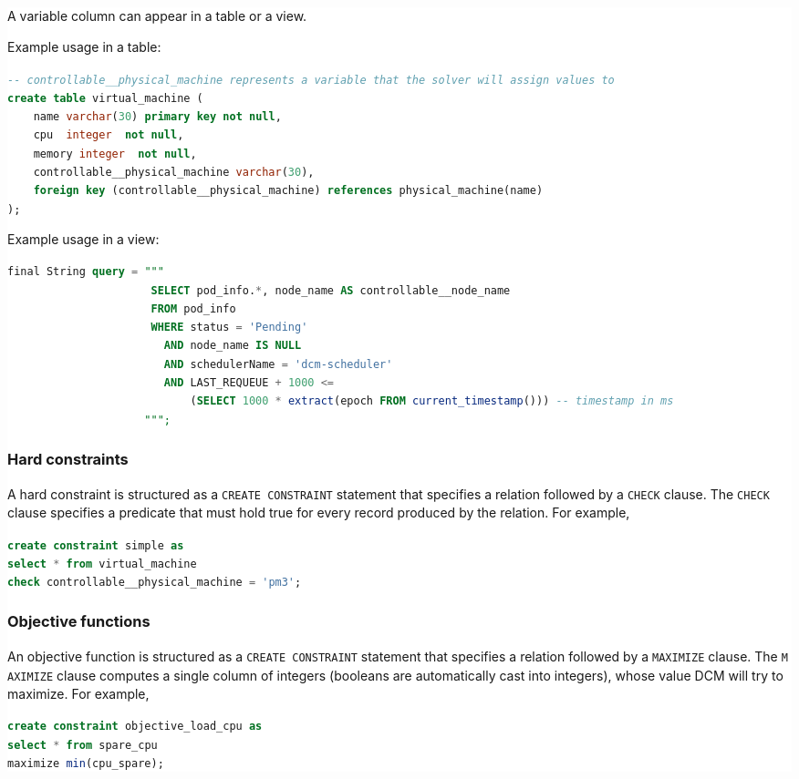A variable column can appear in a table or a view.

Example usage in a table:

```sql
-- controllable__physical_machine represents a variable that the solver will assign values to
create table virtual_machine (
    name varchar(30) primary key not null,
    cpu  integer  not null,
    memory integer  not null,
    controllable__physical_machine varchar(30),
    foreign key (controllable__physical_machine) references physical_machine(name)
);
```

Example usage in a view:

```sql
final String query = """
                      SELECT pod_info.*, node_name AS controllable__node_name
                      FROM pod_info
                      WHERE status = 'Pending'
                        AND node_name IS NULL
                        AND schedulerName = 'dcm-scheduler'
                        AND LAST_REQUEUE + 1000 <=
                            (SELECT 1000 * extract(epoch FROM current_timestamp())) -- timestamp in ms
                     """;
```

### Hard constraints

A hard constraint is structured as a `CREATE CONSTRAINT` statement that specifies a relation followed by a `CHECK` 
clause.  The `CHECK` clause  specifies a predicate that must hold true for every record produced by the relation. 
For example,

```sql
create constraint simple as
select * from virtual_machine
check controllable__physical_machine = 'pm3';
```

### Objective functions

An objective function is structured as a `CREATE CONSTRAINT` statement that specifies a relation followed by a 
`MAXIMIZE` clause.  The `MAXIMIZE` clause computes a single column of integers (booleans are automatically
cast into integers),  whose value DCM will try to maximize. For example,

```sql
create constraint objective_load_cpu as 
select * from spare_cpu
maximize min(cpu_spare);
```
